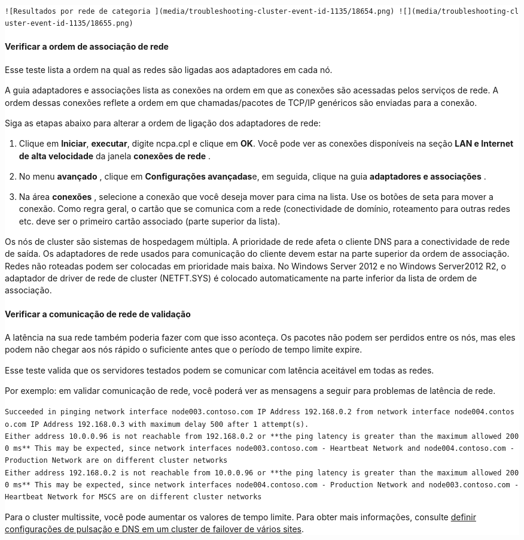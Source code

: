     ![Resultados por rede de categoria ](media/troubleshooting-cluster-event-id-1135/18654.png) ![](media/troubleshooting-cluster-event-id-1135/18655.png)

#### <a name="check-the-list-network-binding-order"></a>Verificar a ordem de associação de rede

Esse teste lista a ordem na qual as redes são ligadas aos adaptadores em cada nó.

A guia adaptadores e associações lista as conexões na ordem em que as conexões são acessadas pelos serviços de rede. A ordem dessas conexões reflete a ordem em que chamadas/pacotes de TCP/IP genéricos são enviadas para a conexão.

Siga as etapas abaixo para alterar a ordem de ligação dos adaptadores de rede:

1. Clique em **Iniciar**, **executar**, digite ncpa.cpl e clique em **OK**. Você pode ver as conexões disponíveis na seção **LAN e Internet de alta velocidade** da janela **conexões de rede** .

2. No menu **avançado** , clique em **Configurações avançadas**e, em seguida, clique na guia **adaptadores e associações** .

3. Na área **conexões** , selecione a conexão que você deseja mover para cima na lista. Use os botões de seta para mover a conexão. Como regra geral, o cartão que se comunica com a rede (conectividade de domínio, roteamento para outras redes etc. deve ser o primeiro cartão associado (parte superior da lista).

Os nós de cluster são sistemas de hospedagem múltipla. A prioridade de rede afeta o cliente DNS para a conectividade de rede de saída. Os adaptadores de rede usados para comunicação do cliente devem estar na parte superior da ordem de associação. Redes não roteadas podem ser colocadas em prioridade mais baixa. No Windows Server 2012 e no Windows Server2012 R2, o adaptador de driver de rede de cluster (NETFT.SYS) é colocado automaticamente na parte inferior da lista de ordem de associação.

#### <a name="check-the-validate-network-communication"></a>Verificar a comunicação de rede de validação

A latência na sua rede também poderia fazer com que isso aconteça. Os pacotes não podem ser perdidos entre os nós, mas eles podem não chegar aos nós rápido o suficiente antes que o período de tempo limite expire.

Esse teste valida que os servidores testados podem se comunicar com latência aceitável em todas as redes.

Por exemplo: em validar comunicação de rede, você poderá ver as mensagens a seguir para problemas de latência de rede.

```console
Succeeded in pinging network interface node003.contoso.com IP Address 192.168.0.2 from network interface node004.contoso.com IP Address 192.168.0.3 with maximum delay 500 after 1 attempt(s).
Either address 10.0.0.96 is not reachable from 192.168.0.2 or **the ping latency is greater than the maximum allowed 2000 ms** This may be expected, since network interfaces node003.contoso.com - Heartbeat Network and node004.contoso.com - Production Network are on different cluster networks
Either address 192.168.0.2 is not reachable from 10.0.0.96 or **the ping latency is greater than the maximum allowed 2000 ms** This may be expected, since network interfaces node004.contoso.com - Production Network and node003.contoso.com - Heartbeat Network for MSCS are on different cluster networks
```

Para o cluster multissite, você pode aumentar os valores de tempo limite. Para obter mais informações, consulte [definir configurações de pulsação e DNS em um cluster de failover de vários sites](/previous-versions/windows/it-pro/windows-server-2008-R2-and-2008/dd197562(v=ws.10)?redirectedfrom=MSDN).
